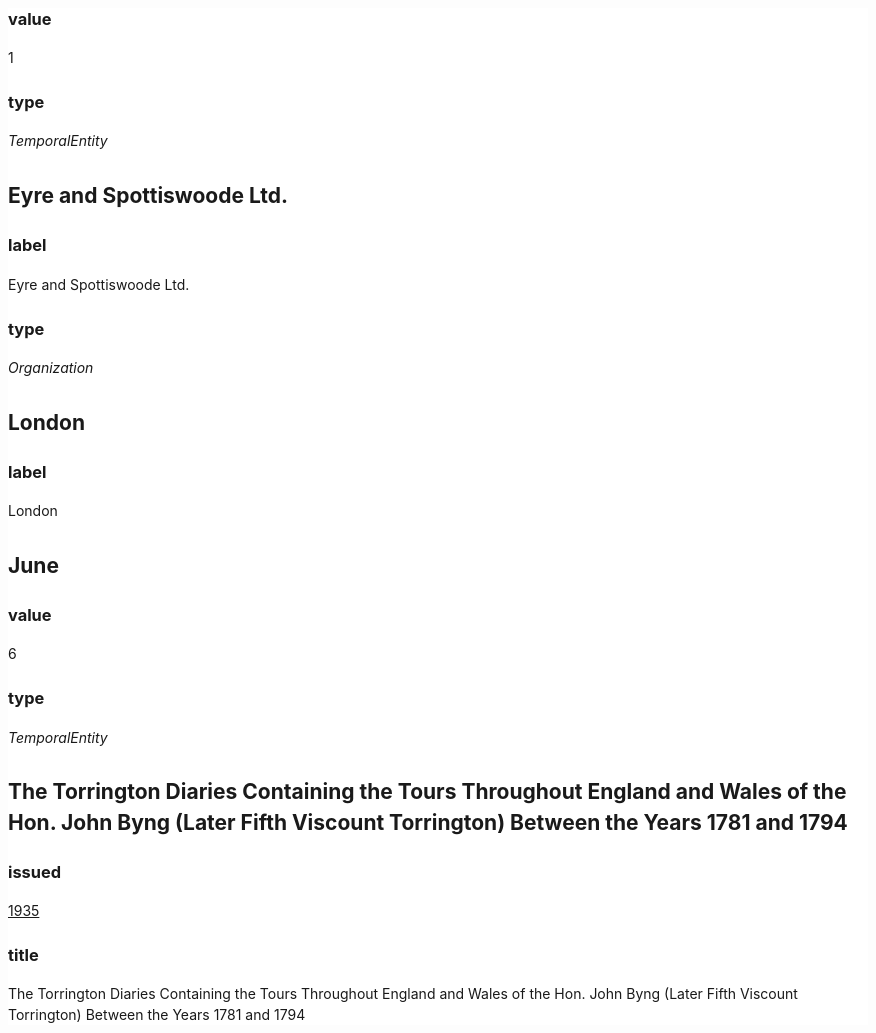 ### value


1

### type


*TemporalEntity*

## Eyre and Spottiswoode Ltd.

### label


Eyre and Spottiswoode Ltd.

### type


*Organization*

## London

### label


London

## June

### value


6

### type


*TemporalEntity*

## The Torrington Diaries Containing the Tours Throughout England and Wales of the Hon. John Byng (Later Fifth Viscount Torrington) Between the Years 1781 and 1794

### issued


[1935](#1935)

### title


The Torrington Diaries Containing the Tours Throughout England and Wales of the Hon. John Byng (Later Fifth Viscount Torrington) Between the Years 1781 and 1794
